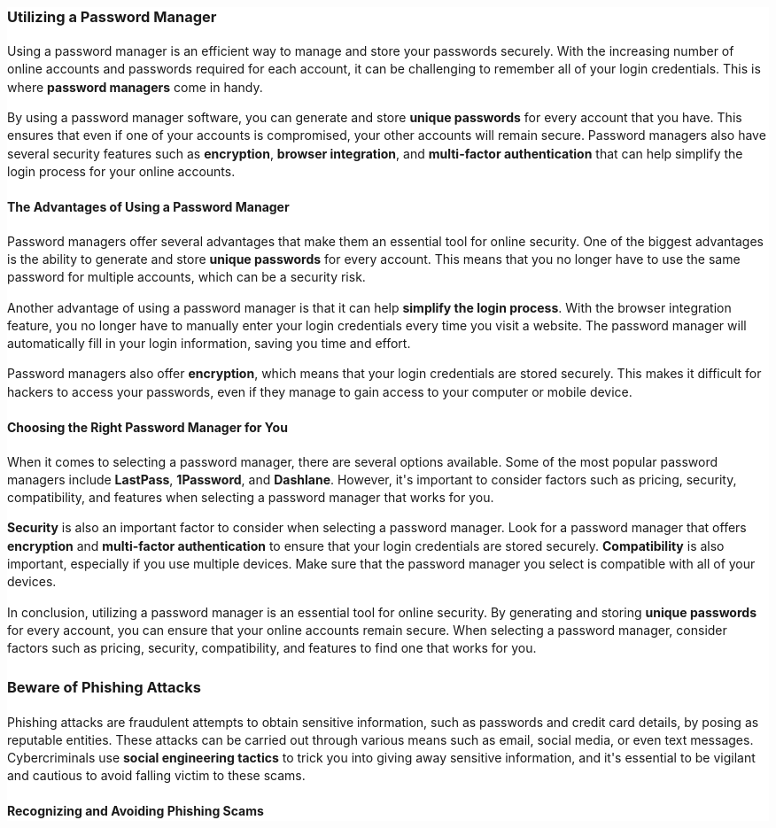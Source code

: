 ### Utilizing a Password Manager

Using a password manager is an efficient way to manage and store your passwords securely. With the increasing number of online accounts and passwords required for each account, it can be challenging to remember all of your login credentials. This is where **password managers** come in handy. 

By using a password manager software, you can generate and store **unique passwords** for every account that you have. This ensures that even if one of your accounts is compromised, your other accounts will remain secure. Password managers also have several security features such as **encryption**, **browser integration**, and **multi-factor authentication** that can help simplify the login process for your online accounts.

#### The Advantages of Using a Password Manager

Password managers offer several advantages that make them an essential tool for online security. One of the biggest advantages is the ability to generate and store **unique passwords** for every account. This means that you no longer have to use the same password for multiple accounts, which can be a security risk. 

Another advantage of using a password manager is that it can help **simplify the login process**. With the browser integration feature, you no longer have to manually enter your login credentials every time you visit a website. The password manager will automatically fill in your login information, saving you time and effort.

Password managers also offer **encryption**, which means that your login credentials are stored securely. This makes it difficult for hackers to access your passwords, even if they manage to gain access to your computer or mobile device.

#### Choosing the Right Password Manager for You

When it comes to selecting a password manager, there are several options available. Some of the most popular password managers include **LastPass**, **1Password**, and **Dashlane**. However, it's important to consider factors such as pricing, security, compatibility, and features when selecting a password manager that works for you.

**Security** is also an important factor to consider when selecting a password manager. Look for a password manager that offers **encryption** and **multi-factor authentication** to ensure that your login credentials are stored securely. **Compatibility** is also important, especially if you use multiple devices. Make sure that the password manager you select is compatible with all of your devices.

In conclusion, utilizing a password manager is an essential tool for online security. By generating and storing **unique passwords** for every account, you can ensure that your online accounts remain secure. When selecting a password manager, consider factors such as pricing, security, compatibility, and features to find one that works for you.

### Beware of Phishing Attacks

Phishing attacks are fraudulent attempts to obtain sensitive information, such as passwords and credit card details, by posing as reputable entities. These attacks can be carried out through various means such as email, social media, or even text messages. Cybercriminals use **social engineering tactics** to trick you into giving away sensitive information, and it's essential to be vigilant and cautious to avoid falling victim to these scams.

#### Recognizing and Avoiding Phishing Scams
